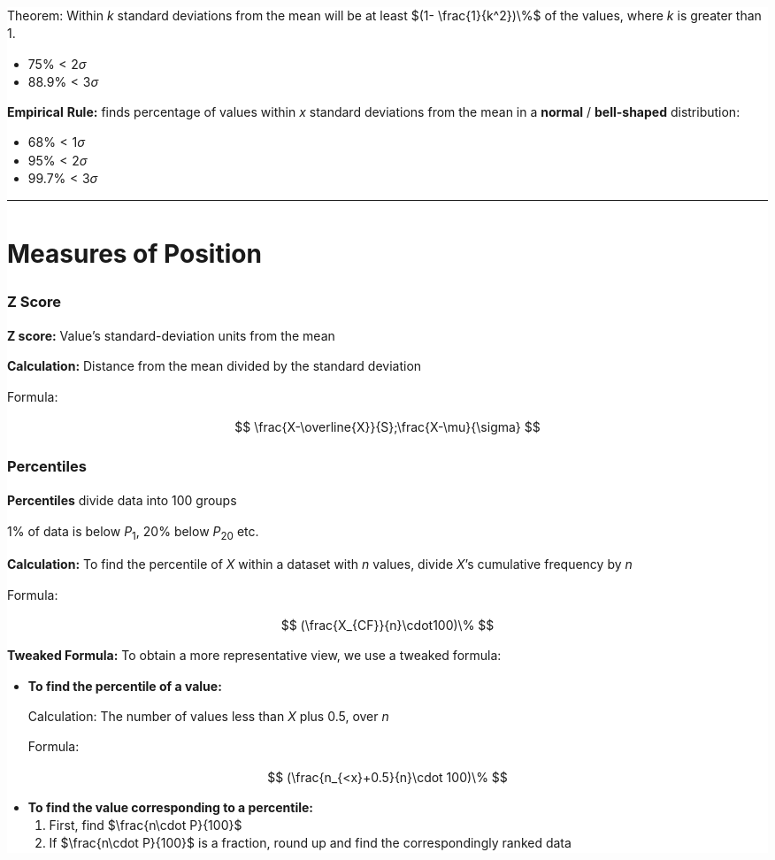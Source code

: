 Theorem: Within $k$ standard deviations from the mean will be at least $(1- \frac{1}{k^2})\%$ of the values, where $k$ is greater than 1.

- $75\%<2\sigma$
- $88.9\%<3\sigma$

**Empirical** **Rule:** finds percentage of values within $x$ standard deviations from the mean in a **normal** / **bell-shaped** distribution:

- $68\%<1\sigma$
- $95\%<2\sigma$
- $99.7\%<3\sigma$

---

# Measures of Position

### Z Score

**Z score:** Value’s standard-deviation units from the mean

**Calculation:** Distance from the mean divided by the standard deviation

Formula:

$$
\frac{X-\overline{X}}{S};\frac{X-\mu}{\sigma}
$$

### Percentiles

**Percentiles** divide data into 100 groups

1% of data is below $P_1$, 20% below $P_{20}$ etc.

**Calculation:** To find the percentile of $X$ within a dataset with $n$ values, divide $X$’s cumulative frequency by $n$

Formula:

$$
(\frac{X_{CF}}{n}\cdot100)\%
$$

**Tweaked Formula:** To obtain a more representative view, we use a tweaked formula:

- **To find the percentile of a value:**
    
    Calculation: The number of values less than $X$ plus 0.5, over $n$
    
    Formula:
    

$$
(\frac{n_{<x}+0.5}{n}\cdot 100)\%
$$

- **To find the value corresponding to a percentile:**
    1. First, find $\frac{n\cdot P}{100}$
    2. If $\frac{n\cdot P}{100}$ is a fraction, round up and find the correspondingly ranked data
        
